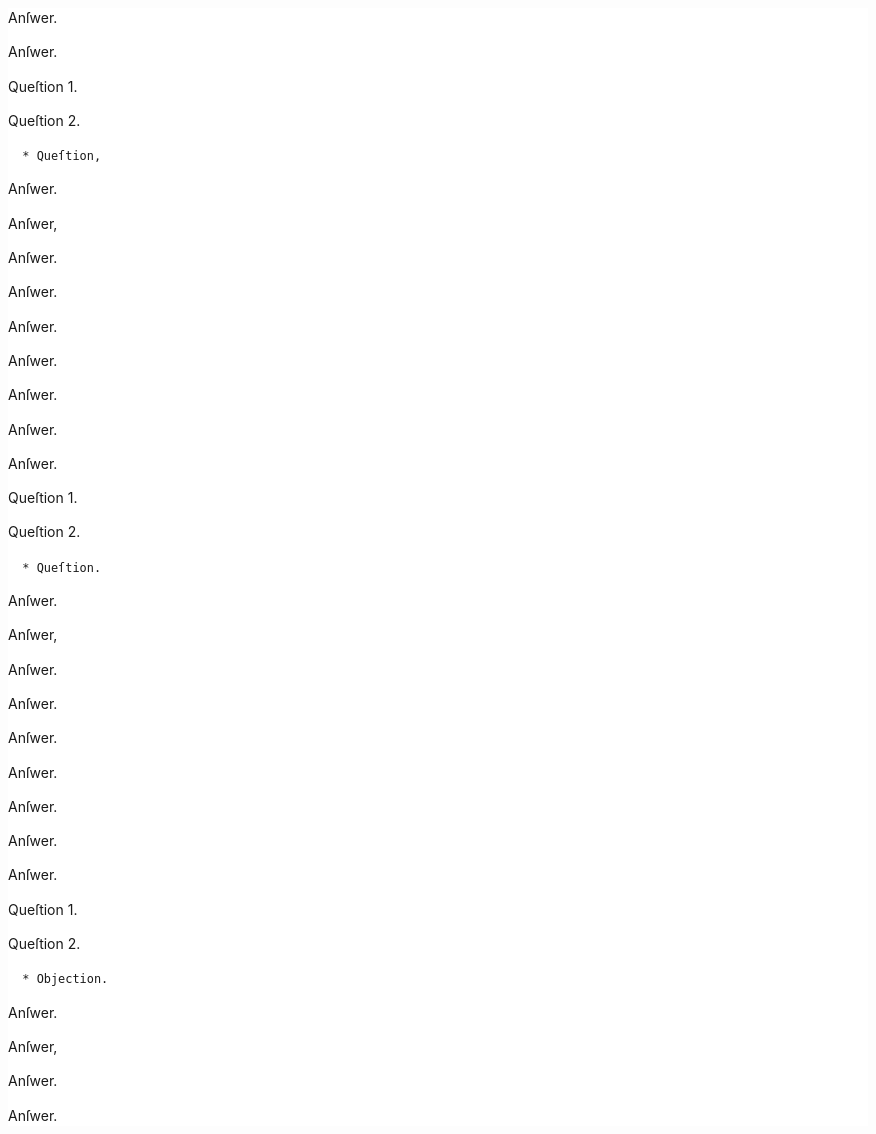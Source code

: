 Anſwer.

Anſwer.

Queſtion 1.

Queſtion 2.

      * Queſtion,

Anſwer.

Anſwer,

Anſwer.

Anſwer.

Anſwer.

Anſwer.

Anſwer.

Anſwer.

Anſwer.

Queſtion 1.

Queſtion 2.

      * Queſtion.

Anſwer.

Anſwer,

Anſwer.

Anſwer.

Anſwer.

Anſwer.

Anſwer.

Anſwer.

Anſwer.

Queſtion 1.

Queſtion 2.

      * Objection.

Anſwer.

Anſwer,

Anſwer.

Anſwer.
